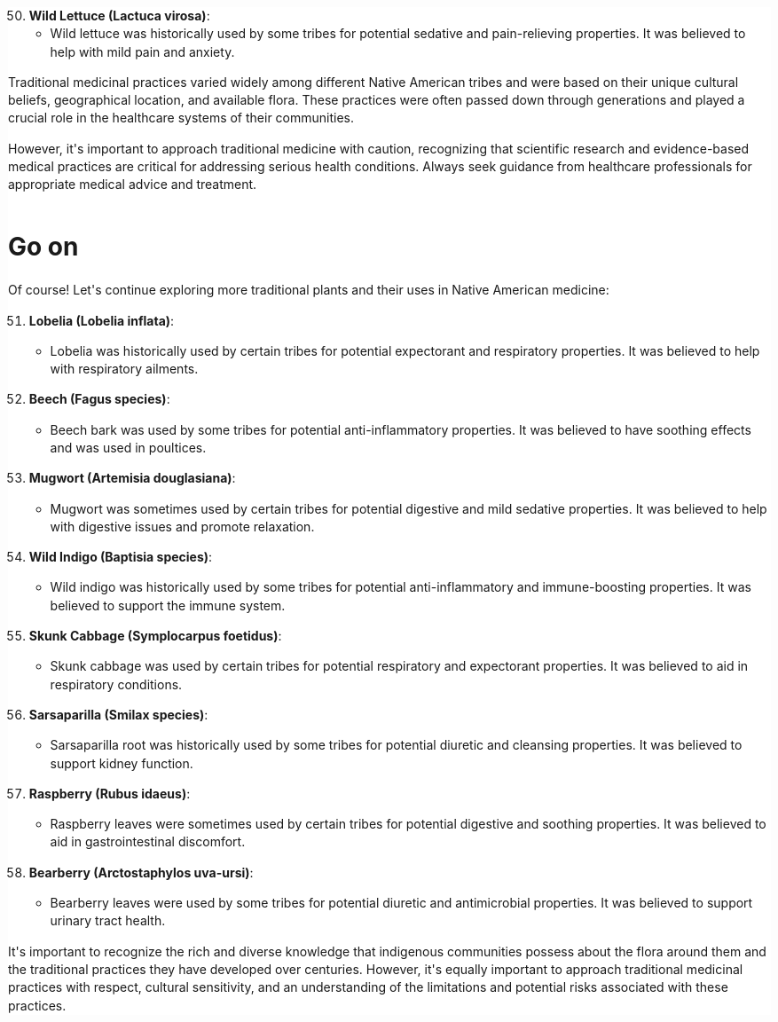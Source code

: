 50. **Wild Lettuce (Lactuca virosa)**:
    - Wild lettuce was historically used by some tribes for potential sedative and pain-relieving properties. It was believed to help with mild pain and anxiety.

Traditional medicinal practices varied widely among different Native American tribes and were based on their unique cultural beliefs, geographical location, and available flora. These practices were often passed down through generations and played a crucial role in the healthcare systems of their communities.

However, it's important to approach traditional medicine with caution, recognizing that scientific research and evidence-based medical practices are critical for addressing serious health conditions. Always seek guidance from healthcare professionals for appropriate medical advice and treatment.


# Go on

Of course! Let's continue exploring more traditional plants and their uses in Native American medicine:

51. **Lobelia (Lobelia inflata)**:
    - Lobelia was historically used by certain tribes for potential expectorant and respiratory properties. It was believed to help with respiratory ailments.

52. **Beech (Fagus species)**:
    - Beech bark was used by some tribes for potential anti-inflammatory properties. It was believed to have soothing effects and was used in poultices.

53. **Mugwort (Artemisia douglasiana)**:
    - Mugwort was sometimes used by certain tribes for potential digestive and mild sedative properties. It was believed to help with digestive issues and promote relaxation.

54. **Wild Indigo (Baptisia species)**:
    - Wild indigo was historically used by some tribes for potential anti-inflammatory and immune-boosting properties. It was believed to support the immune system.

55. **Skunk Cabbage (Symplocarpus foetidus)**:
    - Skunk cabbage was used by certain tribes for potential respiratory and expectorant properties. It was believed to aid in respiratory conditions.

56. **Sarsaparilla (Smilax species)**:
    - Sarsaparilla root was historically used by some tribes for potential diuretic and cleansing properties. It was believed to support kidney function.

57. **Raspberry (Rubus idaeus)**:
    - Raspberry leaves were sometimes used by certain tribes for potential digestive and soothing properties. It was believed to aid in gastrointestinal discomfort.

58. **Bearberry (Arctostaphylos uva-ursi)**:
    - Bearberry leaves were used by some tribes for potential diuretic and antimicrobial properties. It was believed to support urinary tract health.

It's important to recognize the rich and diverse knowledge that indigenous communities possess about the flora around them and the traditional practices they have developed over centuries. However, it's equally important to approach traditional medicinal practices with respect, cultural sensitivity, and an understanding of the limitations and potential risks associated with these practices.

